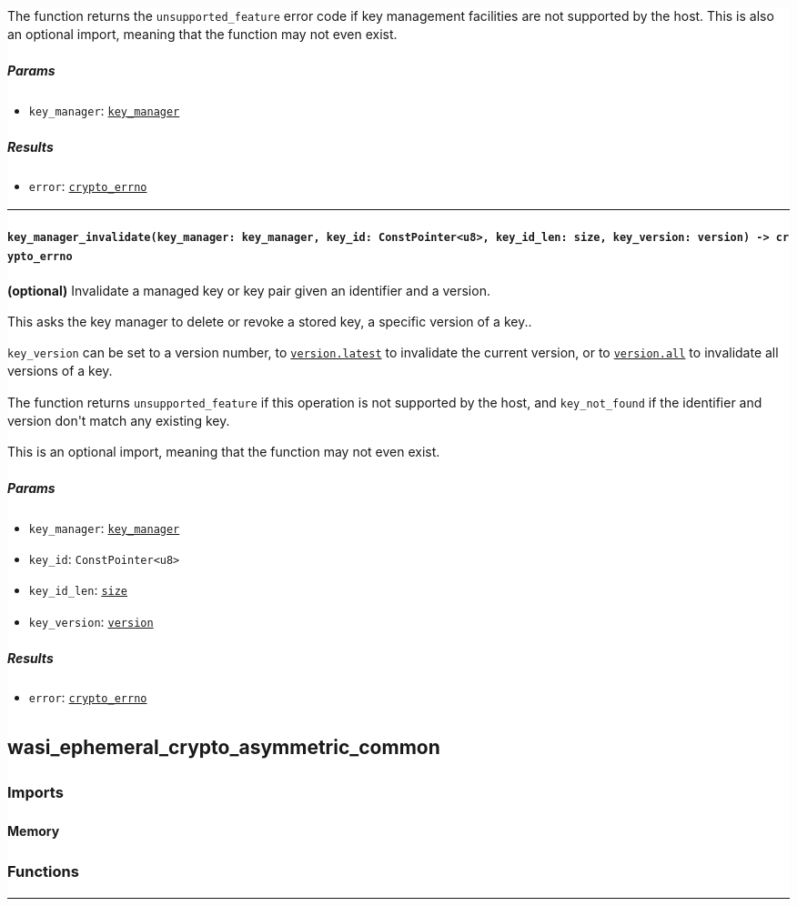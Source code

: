 The function returns the `unsupported_feature` error code if key management facilities are not supported by the host.
This is also an optional import, meaning that the function may not even exist.

##### Params
- <a href="#key_manager_close.key_manager" name="key_manager_close.key_manager"></a> `key_manager`: [`key_manager`](#key_manager)

##### Results
- <a href="#key_manager_close.error" name="key_manager_close.error"></a> `error`: [`crypto_errno`](#crypto_errno)


---

#### <a href="#key_manager_invalidate" name="key_manager_invalidate"></a> `key_manager_invalidate(key_manager: key_manager, key_id: ConstPointer<u8>, key_id_len: size, key_version: version) -> crypto_errno`
__(optional)__
Invalidate a managed key or key pair given an identifier and a version.

This asks the key manager to delete or revoke a stored key, a specific version of a key..

`key_version` can be set to a version number, to [`version.latest`](#version.latest) to invalidate the current version, or to [`version.all`](#version.all) to invalidate all versions of a key.

The function returns `unsupported_feature` if this operation is not supported by the host, and `key_not_found` if the identifier and version don't match any existing key.

This is an optional import, meaning that the function may not even exist.

##### Params
- <a href="#key_manager_invalidate.key_manager" name="key_manager_invalidate.key_manager"></a> `key_manager`: [`key_manager`](#key_manager)

- <a href="#key_manager_invalidate.key_id" name="key_manager_invalidate.key_id"></a> `key_id`: `ConstPointer<u8>`

- <a href="#key_manager_invalidate.key_id_len" name="key_manager_invalidate.key_id_len"></a> `key_id_len`: [`size`](#size)

- <a href="#key_manager_invalidate.key_version" name="key_manager_invalidate.key_version"></a> `key_version`: [`version`](#version)

##### Results
- <a href="#key_manager_invalidate.error" name="key_manager_invalidate.error"></a> `error`: [`crypto_errno`](#crypto_errno)

## <a href="#wasi_ephemeral_crypto_asymmetric_common" name="wasi_ephemeral_crypto_asymmetric_common"></a> wasi_ephemeral_crypto_asymmetric_common
### Imports
#### Memory
### Functions

---